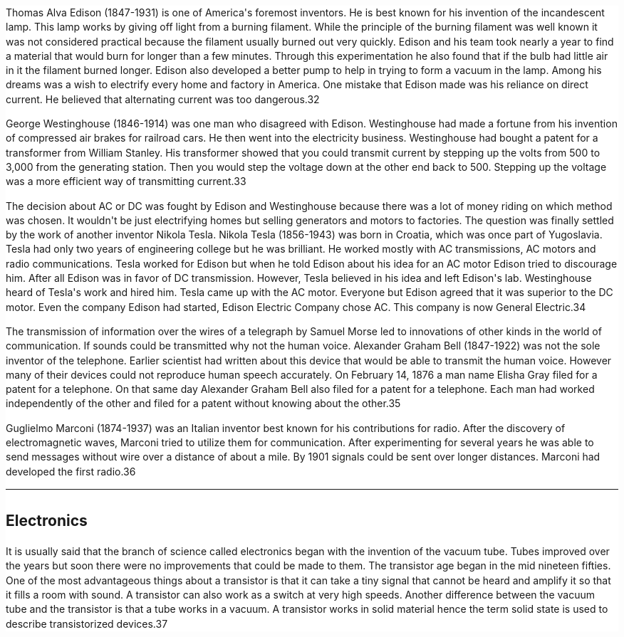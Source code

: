 Thomas Alva Edison (1847-1931) is one of America's foremost inventors. He is best known for his invention of the incandescent lamp. This lamp works by giving off light from a burning filament. While the principle of the burning filament was well known it was not considered practical because the filament usually burned out very quickly. Edison and his team took nearly a year to find a material that would burn for longer than a few minutes. Through this experimentation he also found that if the bulb had little air in it the filament burned longer. Edison also developed a better pump to help in trying to form a vacuum in the lamp. Among his dreams was a wish to electrify every home and factory in America. One mistake that Edison made was his reliance on direct current. He believed that alternating current was too dangerous.32
</p>
<p>
George Westinghouse (1846-1914) was one man who disagreed with Edison. Westinghouse had made a fortune from his invention of compressed air brakes for railroad cars. He then went into the electricity business. Westinghouse had bought a patent for a transformer from William Stanley. His transformer showed that you could transmit current by stepping up the volts from 500 to 3,000 from the generating station. Then you would step the voltage down at the other end back to 500. Stepping up the voltage was a more efficient way of transmitting current.33
</p>
<p>
The decision about AC or DC was fought by Edison and Westinghouse because there was a lot of money riding on which method was chosen. It wouldn't be just electrifying homes but selling generators and motors to factories. The question was finally settled by the work of another inventor Nikola Tesla. Nikola Tesla (1856-1943) was born in Croatia, which was once part of Yugoslavia. Tesla had only two years of engineering college but he was brilliant. He worked mostly with AC transmissions, AC motors and radio communications. Tesla worked for Edison but when he told Edison about his idea for an AC motor Edison tried to discourage him. After all Edison was in favor of DC transmission. However, Tesla believed in his idea and left Edison's lab. Westinghouse heard of Tesla's work and hired him. Tesla came up with the AC motor. Everyone but Edison agreed that it was superior to the DC motor. Even the company Edison had started, Edison Electric Company chose AC. This company is now General Electric.34
</p>
<p>
The transmission of information over the wires of a telegraph by Samuel Morse led to innovations of other kinds in the world of communication. If sounds could be transmitted why not the human voice. Alexander Graham Bell (1847-1922) was not the sole inventor of the telephone. Earlier scientist had written about this device that would be able to transmit the human voice. However many of their devices could not reproduce human speech accurately. On February 14, 1876 a man name Elisha Gray filed for a patent for a telephone. On that same day Alexander Graham Bell also filed for a patent for a telephone. Each man had worked independently of the other and filed for a patent without knowing about the other.35
</p>
<p>
Guglielmo Marconi (1874-1937) was an Italian inventor best known for his contributions for radio. After the discovery of electromagnetic waves, Marconi tried to utilize them for communication. After experimenting for several years he was able to send messages without wire over a distance of about a mile. By 1901 signals could be sent over longer distances. Marconi had developed the first radio.36
</p>
<hr/>
<h2>
Electronics
</h2>
It is usually said that the branch of science called electronics began with the invention of the vacuum tube. Tubes improved over the years but soon there were no improvements that could be made to them. The transistor age began in the mid nineteen fifties. One of the most advantageous things about a transistor is that it can take a tiny signal that cannot be heard and amplify it so that it fills a room with sound. A transistor can also work as a switch at very high speeds. Another difference between the vacuum tube and the transistor is that a tube works in a vacuum. A transistor works in solid material hence the term solid state is used to describe transistorized devices.37
<p>